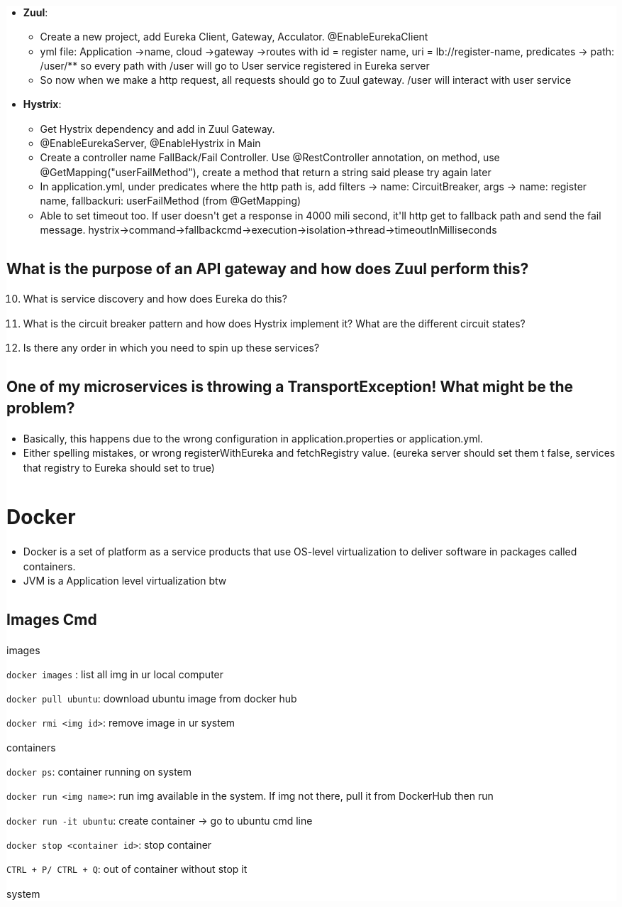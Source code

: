 - **Zuul**: 
	- Create a new project, add Eureka Client, Gateway, Acculator. @EnableEurekaClient
	- yml file: Application ->name, cloud ->gateway ->routes with id = register name, uri = lb://register-name, predicates -> path: /user/** so every path with /user will go to User service registered in Eureka server
	- So now when we make a http request, all requests should go to Zuul gateway. /user will interact with user service 

- **Hystrix**: 
	- Get Hystrix dependency and add in Zuul Gateway.
	- @EnableEurekaServer, @EnableHystrix in Main
	- Create a controller name FallBack/Fail Controller. Use @RestController annotation, on method, use @GetMapping("userFailMethod"), create a method that return a string said please try again later
	- In application.yml, under predicates where the http path is, add filters -> name: CircuitBreaker, args -> name: register name, fallbackuri: userFailMethod (from @GetMapping)
	- Able to set timeout too. If user doesn't get a response in 4000 mili second, it'll http get to fallback path and send the fail message. hystrix->command->fallbackcmd->execution->isolation->thread->timeoutInMilliseconds

## What is the purpose of an API gateway and how does Zuul perform this?

10. What is service discovery and how does Eureka do this?

11. What is the circuit breaker pattern and how does Hystrix implement it? What are the different circuit states?

12. Is there any order in which you need to spin up these services?

## One of my microservices is throwing a TransportException! What might be the problem?
- Basically, this happens due to the wrong configuration in application.properties or application.yml.
- Either spelling mistakes, or wrong registerWithEureka and fetchRegistry value. (eureka server should set them t false, services that registry to Eureka should set to true)



# Docker
- Docker is a set of platform as a service products that use OS-level virtualization to deliver software in packages called containers.
- JVM is a Application level virtualization btw

## Images Cmd
images

```docker images``` : list all img in ur local computer

```docker pull ubuntu```: download ubuntu image from docker hub

```docker rmi <img id>```: remove image in ur system

containers

```docker ps```: container running on system

```docker run <img name>```: run img available in the system. If img not there, pull it from DockerHub then run

```docker run -it ubuntu```: create container -> go to ubuntu cmd line

```docker stop <container id>```: stop container

```CTRL + P/ CTRL + Q```: out of container without stop it

system
```